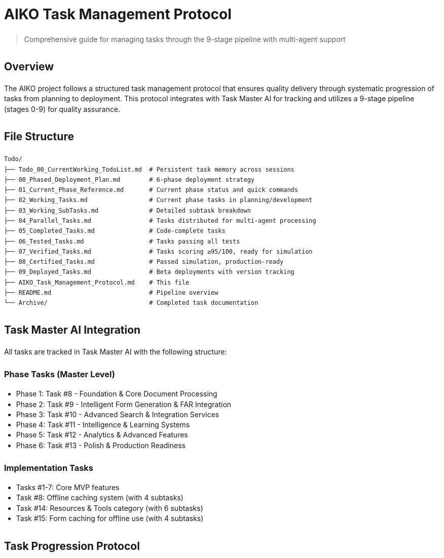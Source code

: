 # AIKO Task Management Protocol

> Comprehensive guide for managing tasks through the 9-stage pipeline with multi-agent support

## Overview

The AIKO project follows a structured task management protocol that ensures quality delivery through systematic progression of tasks from planning to deployment. This protocol integrates with Task Master AI for tracking and utilizes a 9-stage pipeline (stages 0-9) for quality assurance.

## File Structure

```
Todo/
├── Todo_00_CurrentWorking_TodoList.md  # Persistent task memory across sessions
├── 00_Phased_Deployment_Plan.md        # 6-phase deployment strategy
├── 01_Current_Phase_Reference.md       # Current phase status and quick commands
├── 02_Working_Tasks.md                 # Current phase tasks in planning/development
├── 03_Working_SubTasks.md              # Detailed subtask breakdown
├── 04_Parallel_Tasks.md                # Tasks distributed for multi-agent processing
├── 05_Completed_Tasks.md               # Code-complete tasks
├── 06_Tested_Tasks.md                  # Tasks passing all tests
├── 07_Verified_Tasks.md                # Tasks scoring ≥95/100, ready for simulation
├── 08_Certified_Tasks.md               # Passed simulation, production-ready
├── 09_Deployed_Tasks.md                # Beta deployments with version tracking
├── AIKO_Task_Management_Protocol.md    # This file
├── README.md                           # Pipeline overview
└── Archive/                            # Completed task documentation
```

## Task Master AI Integration

All tasks are tracked in Task Master AI with the following structure:

### Phase Tasks (Master Level)
- Phase 1: Task #8 - Foundation & Core Document Processing
- Phase 2: Task #9 - Intelligent Form Generation & FAR Integration  
- Phase 3: Task #10 - Advanced Search & Integration Services
- Phase 4: Task #11 - Intelligence & Learning Systems
- Phase 5: Task #12 - Analytics & Advanced Features
- Phase 6: Task #13 - Polish & Production Readiness

### Implementation Tasks
- Tasks #1-7: Core MVP features
- Task #8: Offline caching system (with 4 subtasks)
- Task #14: Resources & Tools category (with 6 subtasks)
- Task #15: Form caching for offline use (with 4 subtasks)

## Task Progression Protocol
